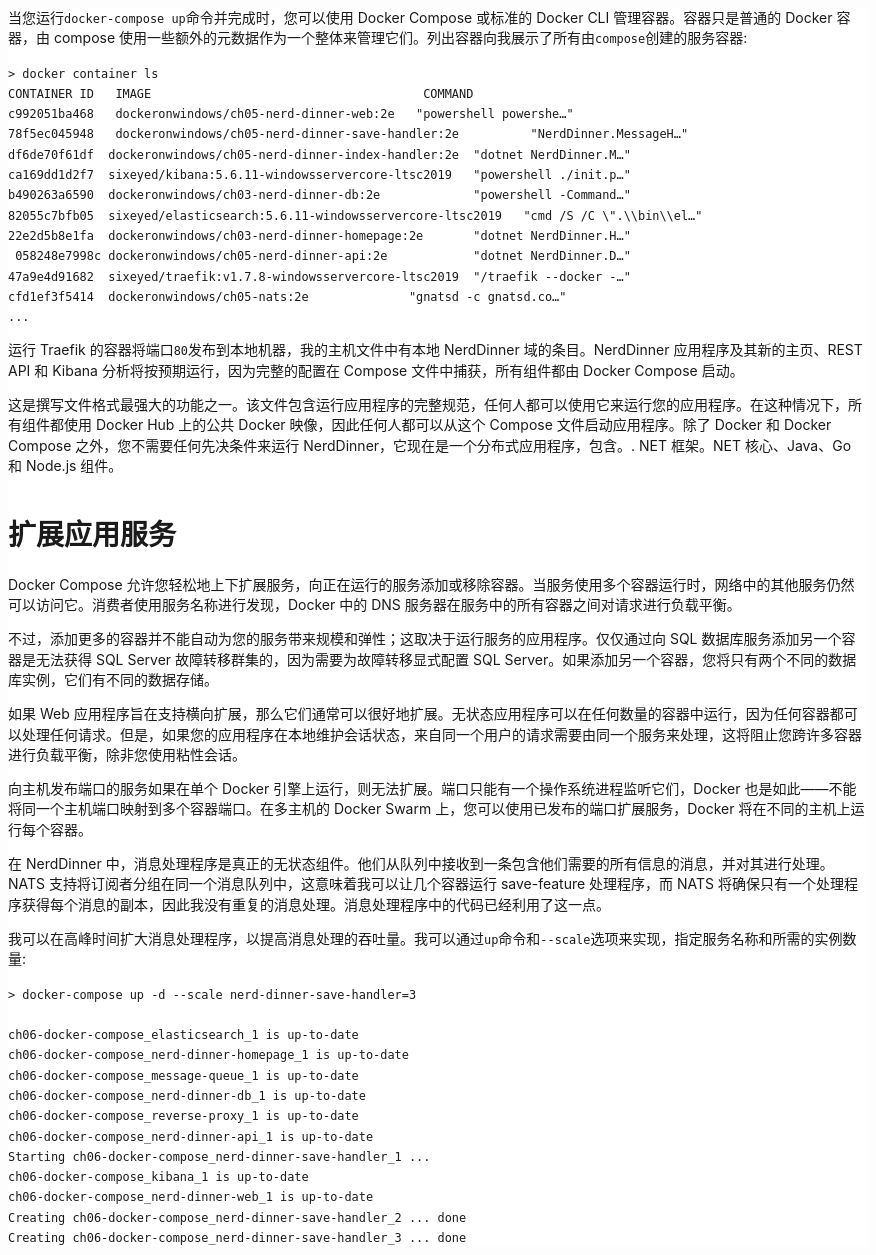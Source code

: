 当您运行`docker-compose up`命令并完成时，您可以使用 Docker Compose 或标准的 Docker CLI 管理容器。容器只是普通的 Docker 容器，由 compose 使用一些额外的元数据作为一个整体来管理它们。列出容器向我展示了所有由`compose`创建的服务容器:

```
> docker container ls
CONTAINER ID   IMAGE                                      COMMAND                     
c992051ba468   dockeronwindows/ch05-nerd-dinner-web:2e   "powershell powershe…"
78f5ec045948   dockeronwindows/ch05-nerd-dinner-save-handler:2e          "NerdDinner.MessageH…"      
df6de70f61df  dockeronwindows/ch05-nerd-dinner-index-handler:2e  "dotnet NerdDinner.M…"      
ca169dd1d2f7  sixeyed/kibana:5.6.11-windowsservercore-ltsc2019   "powershell ./init.p…"      
b490263a6590  dockeronwindows/ch03-nerd-dinner-db:2e             "powershell -Command…"      
82055c7bfb05  sixeyed/elasticsearch:5.6.11-windowsservercore-ltsc2019   "cmd /S /C \".\\bin\\el…"   
22e2d5b8e1fa  dockeronwindows/ch03-nerd-dinner-homepage:2e       "dotnet NerdDinner.H…"     
 058248e7998c dockeronwindows/ch05-nerd-dinner-api:2e            "dotnet NerdDinner.D…"      
47a9e4d91682  sixeyed/traefik:v1.7.8-windowsservercore-ltsc2019  "/traefik --docker -…"      
cfd1ef3f5414  dockeronwindows/ch05-nats:2e              "gnatsd -c gnatsd.co…"
... 
```

运行 Traefik 的容器将端口`80`发布到本地机器，我的主机文件中有本地 NerdDinner 域的条目。NerdDinner 应用程序及其新的主页、REST API 和 Kibana 分析将按预期运行，因为完整的配置在 Compose 文件中捕获，所有组件都由 Docker Compose 启动。

这是撰写文件格式最强大的功能之一。该文件包含运行应用程序的完整规范，任何人都可以使用它来运行您的应用程序。在这种情况下，所有组件都使用 Docker Hub 上的公共 Docker 映像，因此任何人都可以从这个 Compose 文件启动应用程序。除了 Docker 和 Docker Compose 之外，您不需要任何先决条件来运行 NerdDinner，它现在是一个分布式应用程序，包含。. NET 框架。NET 核心、Java、Go 和 Node.js 组件。

# 扩展应用服务

Docker Compose 允许您轻松地上下扩展服务，向正在运行的服务添加或移除容器。当服务使用多个容器运行时，网络中的其他服务仍然可以访问它。消费者使用服务名称进行发现，Docker 中的 DNS 服务器在服务中的所有容器之间对请求进行负载平衡。

不过，添加更多的容器并不能自动为您的服务带来规模和弹性；这取决于运行服务的应用程序。仅仅通过向 SQL 数据库服务添加另一个容器是无法获得 SQL Server 故障转移群集的，因为需要为故障转移显式配置 SQL Server。如果添加另一个容器，您将只有两个不同的数据库实例，它们有不同的数据存储。

如果 Web 应用程序旨在支持横向扩展，那么它们通常可以很好地扩展。无状态应用程序可以在任何数量的容器中运行，因为任何容器都可以处理任何请求。但是，如果您的应用程序在本地维护会话状态，来自同一个用户的请求需要由同一个服务来处理，这将阻止您跨许多容器进行负载平衡，除非您使用粘性会话。

向主机发布端口的服务如果在单个 Docker 引擎上运行，则无法扩展。端口只能有一个操作系统进程监听它们，Docker 也是如此——不能将同一个主机端口映射到多个容器端口。在多主机的 Docker Swarm 上，您可以使用已发布的端口扩展服务，Docker 将在不同的主机上运行每个容器。

在 NerdDinner 中，消息处理程序是真正的无状态组件。他们从队列中接收到一条包含他们需要的所有信息的消息，并对其进行处理。NATS 支持将订阅者分组在同一个消息队列中，这意味着我可以让几个容器运行 save-feature 处理程序，而 NATS 将确保只有一个处理程序获得每个消息的副本，因此我没有重复的消息处理。消息处理程序中的代码已经利用了这一点。

我可以在高峰时间扩大消息处理程序，以提高消息处理的吞吐量。我可以通过`up`命令和`--scale`选项来实现，指定服务名称和所需的实例数量:

```
> docker-compose up -d --scale nerd-dinner-save-handler=3

ch06-docker-compose_elasticsearch_1 is up-to-date
ch06-docker-compose_nerd-dinner-homepage_1 is up-to-date
ch06-docker-compose_message-queue_1 is up-to-date
ch06-docker-compose_nerd-dinner-db_1 is up-to-date
ch06-docker-compose_reverse-proxy_1 is up-to-date
ch06-docker-compose_nerd-dinner-api_1 is up-to-date
Starting ch06-docker-compose_nerd-dinner-save-handler_1 ...
ch06-docker-compose_kibana_1 is up-to-date
ch06-docker-compose_nerd-dinner-web_1 is up-to-date
Creating ch06-docker-compose_nerd-dinner-save-handler_2 ... done
Creating ch06-docker-compose_nerd-dinner-save-handler_3 ... done
```
